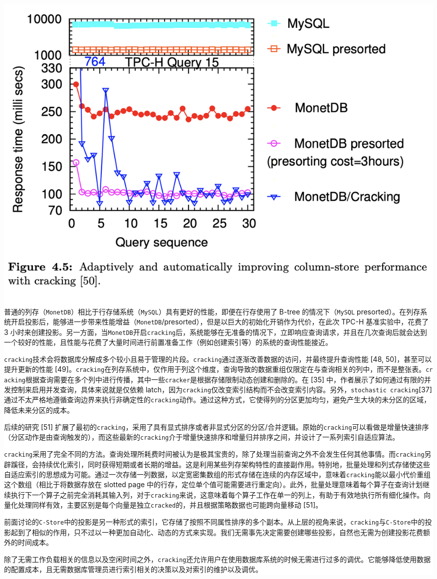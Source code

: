![](columnstoresfntdbs.12.png)

普通的列存（`MonetDB`）相比于行存储系统（`MySQL`）具有更好的性能，即便在行存使用了 B-tree 的情况下（`MySQL` presorted）。在列存系统开启投影后，能够进一步带来性能增益（`MonetDB`/presorted），但是以巨大的初始化开销作为代价，在此次 TPC-H 基准实验中，花费了 3 小时来创建投影。另一方面，当`MonetDB`开启`cracking`后，系统能够在无准备的情况下，立即响应查询请求，并且在几次查询后就会达到一个较好的性能，且性能与花费了大量时间进行前置准备工作（例如创建索引等）的系统的查询性能接近。

`cracking`技术会将数据库分解成多个较小且易于管理的片段。`cracking`通过逐渐改善数据的访问，并最终提升查询性能 [48, 50]，甚至可以提升更新的性能 [49]。`cracking`在列存系统中，仅作用于列这个维度，查询导致的数据重组仅限定在与查询相关的列中，而不是整张表。`cracking`根据查询需要在多个列中进行传播，其中一些`cracker`是根据存储限制动态创建和删除的。在 [35] 中，作者展示了如何通过有限的并发控制来启用并发查询，具体来说就是仅依赖 latch，因为`cracking`仅改变索引结构而不会改变索引内容。另外，`stochastic cracking`[37] 通过不太严格地遵循查询边界来执行非确定性的`cracking`动作。通过这种方式，它使得列的分区更加均匀，避免产生大块的未分区的区域，降低未来分区的成本。

后续的研究 [51] 扩展了最初的`cracking`，采用了具有显式排序或者非显式分区的分区/合并逻辑。原始的`cracking`可以看做是增量快速排序（分区动作是由查询触发的），而这些最新的`cracking`介于增量快速排序和增量归并排序之间，并设计了一系列索引自适应算法。

`cracking`采用了完全不同的方法。查询处理所耗费时间被认为是极其宝贵的，除了处理当前查询之外不会发生任何其他事情。而`cracking`另辟蹊径，会持续优化索引，同时获得短期或者长期的增益。这是利用某些列存架构特性的直接副作用。特别地，批量处理和列式存储使这些自适应索引的思想成为可能。通过一次存储一列数据，以定宽密集数组的形式存储在连续的内存区域中，意味着`cracking`能以最小代价重组这个数组（相比于将数据存放在 slotted page 中的行存，定位单个值可能需要进行重定向）。此外，批量处理意味着每个算子在查询计划继续执行下一个算子之前完全消耗其输入列，对于`cracking`来说，这意味着每个算子工作在单一的列上，有助于有效地执行所有细化操作。向量化处理同样有效，主要区别是每个向量是独立`cracked`的，并且根据策略数据也可能跨向量移动 [51]。

前面讨论的`C-Store`中的投影是另一种形式的索引，它存储了按照不同属性排序的多个副本。从上层的视角来说，`cracking`与`C-Store`中的投影起到了相似的作用，只不过以一种更加自动化、动态的方式来实现。我们无需事先决定需要创建哪些投影，自然也无需为创建投影花费额外的时间成本。

除了无需工作负载相关的信息以及空闲时间之外，`cracking`还允许用户在使用数据库系统的时候无需进行过多的调优。它能够降低使用数据的配置成本，且无需数据库管理员进行索引相关的决策以及对索引的维护以及调优。
